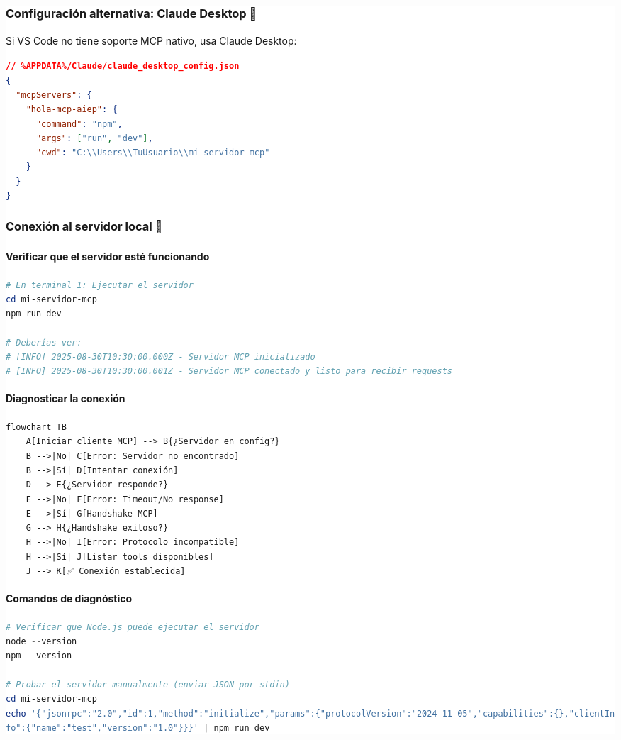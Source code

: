 ### Configuración alternativa: Claude Desktop 🤖

Si VS Code no tiene soporte MCP nativo, usa Claude Desktop:

```json
// %APPDATA%/Claude/claude_desktop_config.json
{
  "mcpServers": {
    "hola-mcp-aiep": {
      "command": "npm",
      "args": ["run", "dev"],
      "cwd": "C:\\Users\\TuUsuario\\mi-servidor-mcp"
    }
  }
}
```

### Conexión al servidor local 🔗

#### Verificar que el servidor esté funcionando

```powershell
# En terminal 1: Ejecutar el servidor
cd mi-servidor-mcp
npm run dev

# Deberías ver:
# [INFO] 2025-08-30T10:30:00.000Z - Servidor MCP inicializado
# [INFO] 2025-08-30T10:30:00.001Z - Servidor MCP conectado y listo para recibir requests
```

#### Diagnosticar la conexión

```mermaid
flowchart TB
    A[Iniciar cliente MCP] --> B{¿Servidor en config?}
    B -->|No| C[Error: Servidor no encontrado]
    B -->|Sí| D[Intentar conexión]
    D --> E{¿Servidor responde?}
    E -->|No| F[Error: Timeout/No response]
    E -->|Sí| G[Handshake MCP]
    G --> H{¿Handshake exitoso?}
    H -->|No| I[Error: Protocolo incompatible]
    H -->|Sí| J[Listar tools disponibles]
    J --> K[✅ Conexión establecida]
```

#### Comandos de diagnóstico

```powershell
# Verificar que Node.js puede ejecutar el servidor
node --version
npm --version

# Probar el servidor manualmente (enviar JSON por stdin)
cd mi-servidor-mcp
echo '{"jsonrpc":"2.0","id":1,"method":"initialize","params":{"protocolVersion":"2024-11-05","capabilities":{},"clientInfo":{"name":"test","version":"1.0"}}}' | npm run dev
```
